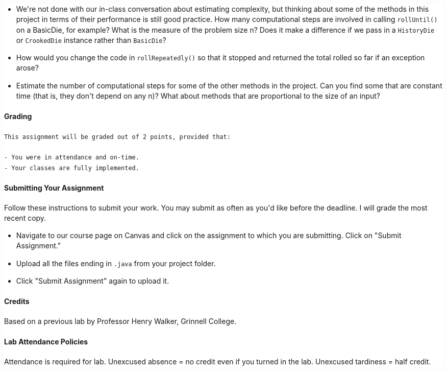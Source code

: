 - We're not done with our in-class conversation about estimating complexity, but thinking about some of the methods in this project in terms of their performance is still good practice. How many computational steps are involved in calling `rollUntil()` on a BasicDie, for example? What is the measure of the problem size n? Does it make a difference if we pass in a `HistoryDie` or `CrookedDie` instance rather than `BasicDie`?

- How would you change the code in `rollRepeatedly()` so that it stopped and returned the total rolled so far if an exception arose?

- Estimate the number of computational steps for some of the other methods in the project. Can you find some that are constant time (that is, they don't depend on any n)? What about methods that are proportional to the size of an input?

#### Grading

```
This assignment will be graded out of 2 points, provided that:

- You were in attendance and on-time.
- Your classes are fully implemented.
```

#### Submitting Your Assignment
Follow these instructions to submit your work. You may submit as often as you'd like before the deadline. I will grade the most recent copy.

- Navigate to our course page on Canvas and click on the assignment to which you are submitting. Click on "Submit Assignment."

- Upload all the files ending in `.java` from your project folder.

- Click "Submit Assignment" again to upload it.

#### Credits

Based on a previous lab by Professor Henry Walker, Grinnell College.

#### Lab Attendance Policies

Attendance is required for lab. Unexcused absence = no credit even if you turned in the lab. Unexcused tardiness = half credit.
